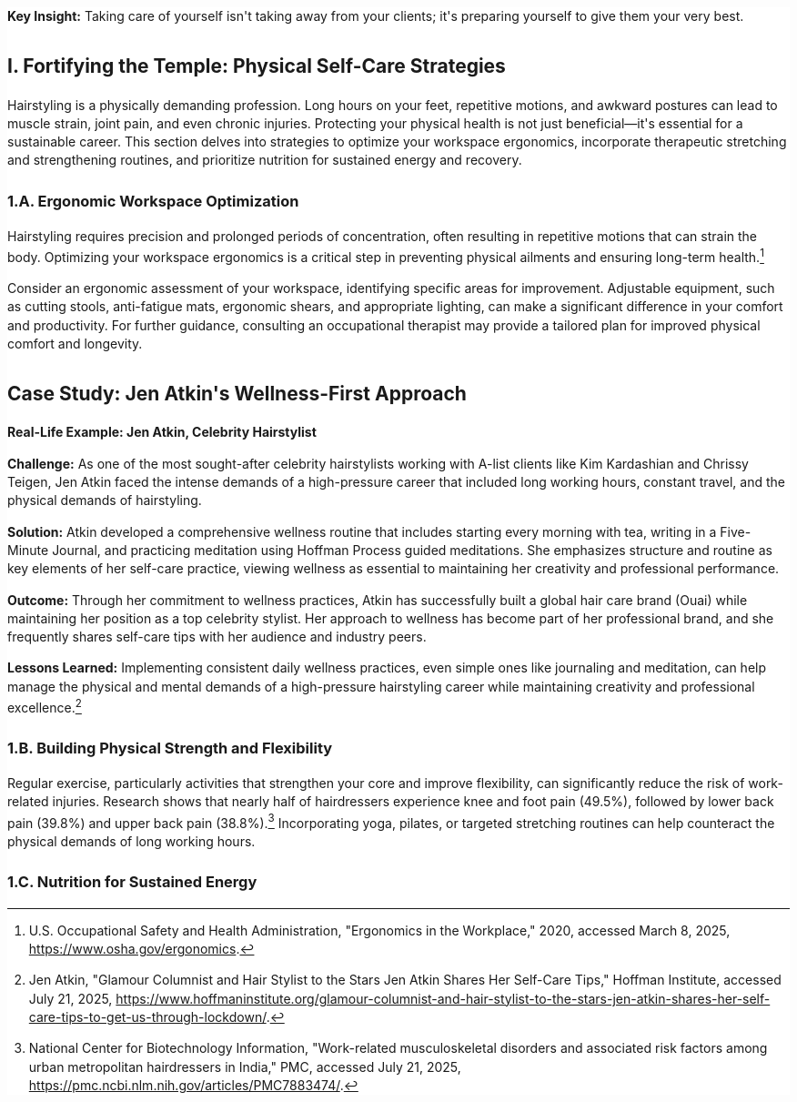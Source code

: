 **Key Insight:** Taking care of yourself isn't taking away from your clients; it's preparing yourself to give them your very best.

## I. Fortifying the Temple: Physical Self-Care Strategies

Hairstyling is a physically demanding profession. Long hours on your feet, repetitive motions, and awkward postures can lead to muscle strain, joint pain, and even chronic injuries. Protecting your physical health is not just beneficial—it's essential for a sustainable career. This section delves into strategies to optimize your workspace ergonomics, incorporate therapeutic stretching and strengthening routines, and prioritize nutrition for sustained energy and recovery.

### 1.A. Ergonomic Workspace Optimization

Hairstyling requires precision and prolonged periods of concentration, often resulting in repetitive motions that can strain the body. Optimizing your workspace ergonomics is a critical step in preventing physical ailments and ensuring long-term health.[^1]

Consider an ergonomic assessment of your workspace, identifying specific areas for improvement. Adjustable equipment, such as cutting stools, anti-fatigue mats, ergonomic shears, and appropriate lighting, can make a significant difference in your comfort and productivity. For further guidance, consulting an occupational therapist may provide a tailored plan for improved physical comfort and longevity.

## Case Study: Jen Atkin's Wellness-First Approach

**Real-Life Example: Jen Atkin, Celebrity Hairstylist**

**Challenge:** As one of the most sought-after celebrity hairstylists working with A-list clients like Kim Kardashian and Chrissy Teigen, Jen Atkin faced the intense demands of a high-pressure career that included long working hours, constant travel, and the physical demands of hairstyling.

**Solution:** Atkin developed a comprehensive wellness routine that includes starting every morning with tea, writing in a Five-Minute Journal, and practicing meditation using Hoffman Process guided meditations. She emphasizes structure and routine as key elements of her self-care practice, viewing wellness as essential to maintaining her creativity and professional performance.

**Outcome:** Through her commitment to wellness practices, Atkin has successfully built a global hair care brand (Ouai) while maintaining her position as a top celebrity stylist. Her approach to wellness has become part of her professional brand, and she frequently shares self-care tips with her audience and industry peers.

**Lessons Learned:** Implementing consistent daily wellness practices, even simple ones like journaling and meditation, can help manage the physical and mental demands of a high-pressure hairstyling career while maintaining creativity and professional excellence.[^8]

### 1.B. Building Physical Strength and Flexibility

Regular exercise, particularly activities that strengthen your core and improve flexibility, can significantly reduce the risk of work-related injuries. Research shows that nearly half of hairdressers experience knee and foot pain (49.5%), followed by lower back pain (39.8%) and upper back pain (38.8%).[^9] Incorporating yoga, pilates, or targeted stretching routines can help counteract the physical demands of long working hours.

### 1.C. Nutrition for Sustained Energy


[^1]: U.S. Occupational Safety and Health Administration, "Ergonomics in the Workplace," 2020, accessed March 8, 2025, https://www.osha.gov/ergonomics.
[^2]: American College of Sports Medicine, "Benefits of Stretching and Strength Training," 2021, https://www.acsm.org.
[^3]: Harvard T.H. Chan School of Public Health, "The Nutrition Source," 2022, accessed March 8, 2025, https://www.hsph.harvard.edu/nutritionsource.
[^4]: Jon Kabat‑Zinn, *Full Catastrophe Living: Using the Wisdom of Your Body and Mind to Face Stress, Pain, and Illness* (Delta, 1990).
[^5]: American Psychological Association, "The Importance of Setting Boundaries for Mental Health," 2020, accessed March 8, 2025, https://www.apa.org.
[^6]: Healthline, "Quick Self‑Care Tips," 2021, accessed March 8, 2025, https://www.healthline.com.
[^7]: Freelancers Union, "Health Insurance Options for Freelancers," 2023, accessed March 8, 2025, https://www.freelancersunion.org.
[^8]: Jen Atkin, "Glamour Columnist and Hair Stylist to the Stars Jen Atkin Shares Her Self-Care Tips," Hoffman Institute, accessed July 21, 2025, https://www.hoffmaninstitute.org/glamour-columnist-and-hair-stylist-to-the-stars-jen-atkin-shares-her-self-care-tips-to-get-us-through-lockdown/.
[^9]: National Center for Biotechnology Information, "Work-related musculoskeletal disorders and associated risk factors among urban metropolitan hairdressers in India," PMC, accessed July 21, 2025, https://pmc.ncbi.nlm.nih.gov/articles/PMC7883474/.